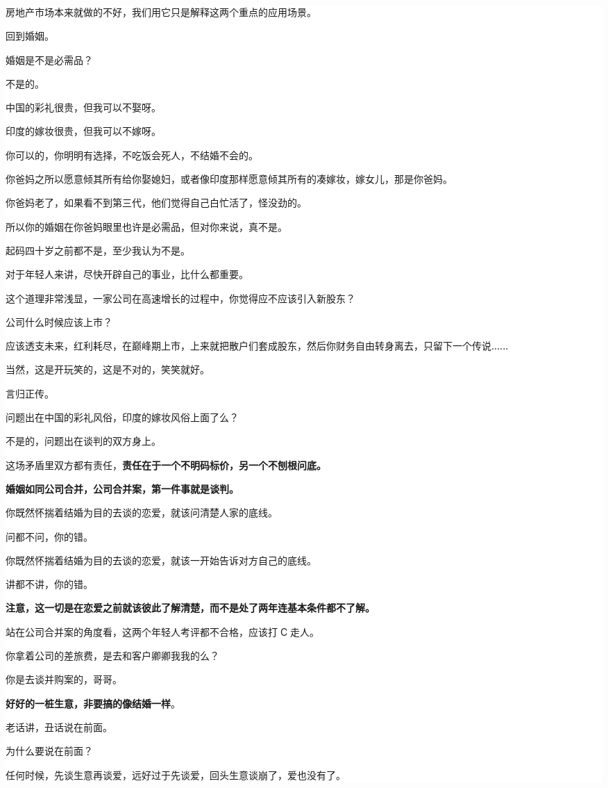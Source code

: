 房地产市场本来就做的不好，我们用它只是解释这两个重点的应用场景。

回到婚姻。

婚姻是不是必需品？

不是的。

中国的彩礼很贵，但我可以不娶呀。

印度的嫁妆很贵，但我可以不嫁呀。

你可以的，你明明有选择，不吃饭会死人，不结婚不会的。

你爸妈之所以愿意倾其所有给你娶媳妇，或者像印度那样愿意倾其所有的凑嫁妆，嫁女儿，那是你爸妈。

你爸妈老了，如果看不到第三代，他们觉得自己白忙活了，怪没劲的。

所以你的婚姻在你爸妈眼里也许是必需品，但对你来说，真不是。

起码四十岁之前都不是，至少我认为不是。

对于年轻人来讲，尽快开辟自己的事业，比什么都重要。

这个道理非常浅显，一家公司在高速增长的过程中，你觉得应不应该引入新股东？

公司什么时候应该上市？

应该透支未来，红利耗尽，在巅峰期上市，上来就把散户们套成股东，然后你财务自由转身离去，只留下一个传说......

当然，这是开玩笑的，这是不对的，笑笑就好。

言归正传。

问题出在中国的彩礼风俗，印度的嫁妆风俗上面了么？

不是的，问题出在谈判的双方身上。

这场矛盾里双方都有责任，**责任在于一个不明码标价，另一个不刨根问底。**

**婚姻如同公司合并，公司合并案，第一件事就是谈判。**

你既然怀揣着结婚为目的去谈的恋爱，就该问清楚人家的底线。

问都不问，你的错。

你既然怀揣着结婚为目的去谈的恋爱，就该一开始告诉对方自己的底线。

讲都不讲，你的错。

**注意，这一切是在恋爱之前就该彼此了解清楚，而不是处了两年连基本条件都不了解。**

站在公司合并案的角度看，这两个年轻人考评都不合格，应该打 C 走人。

你拿着公司的差旅费，是去和客户卿卿我我的么？

你是去谈并购案的，哥哥。

**好好的一桩生意，非要搞的像结婚一样**。

老话讲，丑话说在前面。

为什么要说在前面？

任何时候，先谈生意再谈爱，远好过于先谈爱，回头生意谈崩了，爱也没有了。